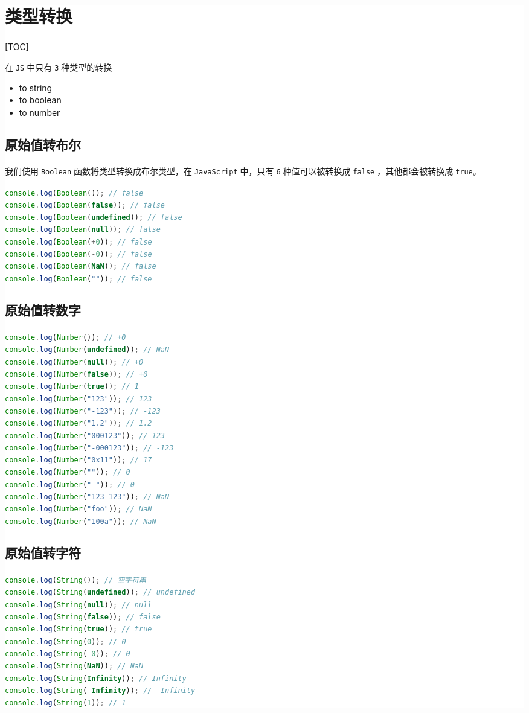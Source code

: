 # 类型转换

[TOC]

在 `JS` 中只有 `3` 种类型的转换

- to string
- to boolean
- to number

## 原始值转布尔

我们使用 `Boolean` 函数将类型转换成布尔类型，在 `JavaScript` 中，只有 `6` 种值可以被转换成 `false` ，其他都会被转换成 `true`。

```js
console.log(Boolean()); // false
console.log(Boolean(false)); // false
console.log(Boolean(undefined)); // false
console.log(Boolean(null)); // false
console.log(Boolean(+0)); // false
console.log(Boolean(-0)); // false
console.log(Boolean(NaN)); // false
console.log(Boolean("")); // false
```

## 原始值转数字

```js
console.log(Number()); // +0
console.log(Number(undefined)); // NaN
console.log(Number(null)); // +0
console.log(Number(false)); // +0
console.log(Number(true)); // 1
console.log(Number("123")); // 123
console.log(Number("-123")); // -123
console.log(Number("1.2")); // 1.2
console.log(Number("000123")); // 123
console.log(Number("-000123")); // -123
console.log(Number("0x11")); // 17
console.log(Number("")); // 0
console.log(Number(" ")); // 0
console.log(Number("123 123")); // NaN
console.log(Number("foo")); // NaN
console.log(Number("100a")); // NaN
```

## 原始值转字符

```js
console.log(String()); // 空字符串
console.log(String(undefined)); // undefined
console.log(String(null)); // null
console.log(String(false)); // false
console.log(String(true)); // true
console.log(String(0)); // 0
console.log(String(-0)); // 0
console.log(String(NaN)); // NaN
console.log(String(Infinity)); // Infinity
console.log(String(-Infinity)); // -Infinity
console.log(String(1)); // 1
```
